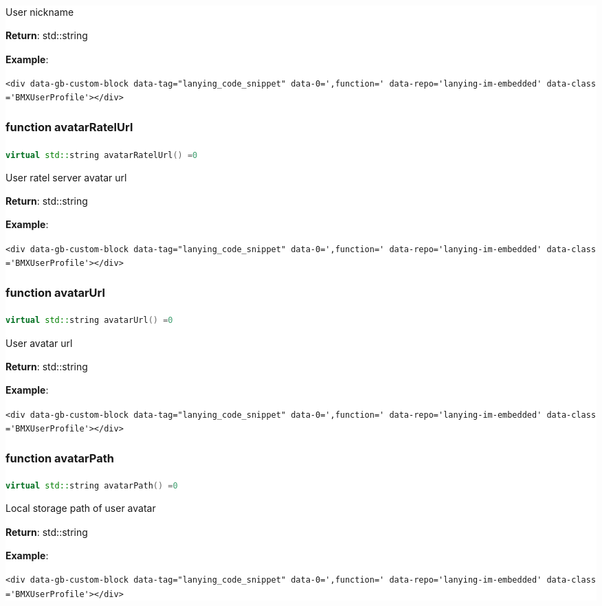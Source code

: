 User nickname

**Return**: std::string

**Example**:

```
<div data-gb-custom-block data-tag="lanying_code_snippet" data-0=',function=' data-repo='lanying-im-embedded' data-class='BMXUserProfile'></div>
```

### function avatarRatelUrl

```cpp
virtual std::string avatarRatelUrl() =0
```

User ratel server avatar url

**Return**: std::string

**Example**:

```
<div data-gb-custom-block data-tag="lanying_code_snippet" data-0=',function=' data-repo='lanying-im-embedded' data-class='BMXUserProfile'></div>
```

### function avatarUrl

```cpp
virtual std::string avatarUrl() =0
```

User avatar url

**Return**: std::string

**Example**:

```
<div data-gb-custom-block data-tag="lanying_code_snippet" data-0=',function=' data-repo='lanying-im-embedded' data-class='BMXUserProfile'></div>
```

### function avatarPath

```cpp
virtual std::string avatarPath() =0
```

Local storage path of user avatar

**Return**: std::string

**Example**:

```
<div data-gb-custom-block data-tag="lanying_code_snippet" data-0=',function=' data-repo='lanying-im-embedded' data-class='BMXUserProfile'></div>
```
